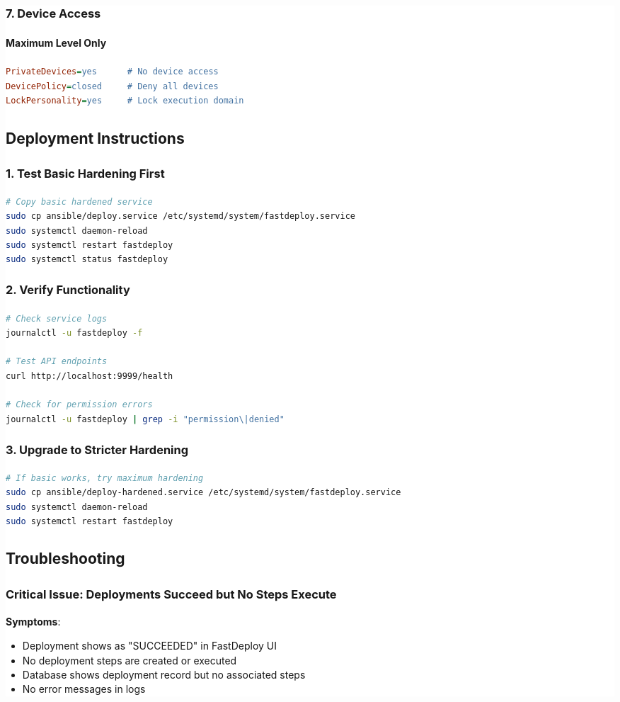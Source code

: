 ### 7. Device Access

#### Maximum Level Only
```ini
PrivateDevices=yes      # No device access
DevicePolicy=closed     # Deny all devices
LockPersonality=yes     # Lock execution domain
```

## Deployment Instructions

### 1. Test Basic Hardening First
```bash
# Copy basic hardened service
sudo cp ansible/deploy.service /etc/systemd/system/fastdeploy.service
sudo systemctl daemon-reload
sudo systemctl restart fastdeploy
sudo systemctl status fastdeploy
```

### 2. Verify Functionality
```bash
# Check service logs
journalctl -u fastdeploy -f

# Test API endpoints
curl http://localhost:9999/health

# Check for permission errors
journalctl -u fastdeploy | grep -i "permission\|denied"
```

### 3. Upgrade to Stricter Hardening
```bash
# If basic works, try maximum hardening
sudo cp ansible/deploy-hardened.service /etc/systemd/system/fastdeploy.service
sudo systemctl daemon-reload
sudo systemctl restart fastdeploy
```

## Troubleshooting

### Critical Issue: Deployments Succeed but No Steps Execute

**Symptoms**:
- Deployment shows as "SUCCEEDED" in FastDeploy UI
- No deployment steps are created or executed
- Database shows deployment record but no associated steps
- No error messages in logs
